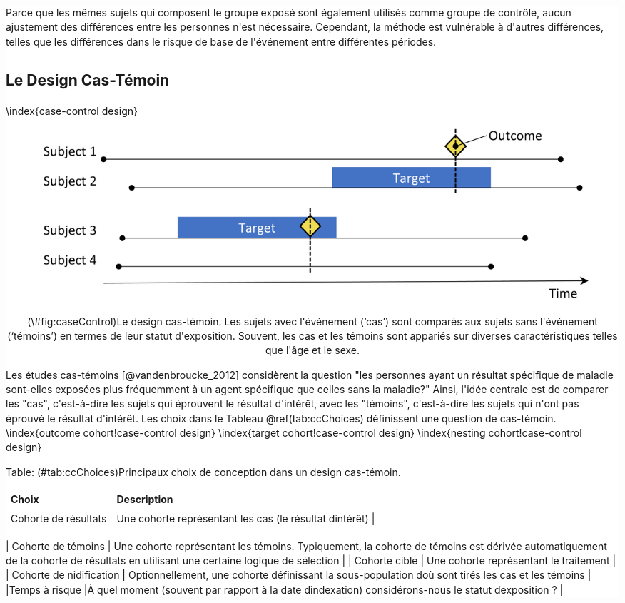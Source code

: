 Parce que les mêmes sujets qui composent le groupe exposé sont également utilisés comme groupe de contrôle, aucun ajustement des différences entre les personnes n'est nécessaire. Cependant, la méthode est vulnérable à d'autres différences, telles que les différences dans le risque de base de l'événement entre différentes périodes.


## Le Design Cas-Témoin

\index{case-control design}

<div class="figure" style="text-align: center">
<img src="images/PopulationLevelEstimation/caseControl.png" alt="Le design cas-témoin. Les sujets avec l'événement (‘cas’) sont comparés aux sujets sans l'événement (‘témoins’) en termes de leur statut d'exposition. Souvent, les cas et les témoins sont appariés sur diverses caractéristiques telles que l'âge et le sexe." width="90%" />
<p class="caption">(\#fig:caseControl)Le design cas-témoin. Les sujets avec l'événement (‘cas’) sont comparés aux sujets sans l'événement (‘témoins’) en termes de leur statut d'exposition. Souvent, les cas et les témoins sont appariés sur diverses caractéristiques telles que l'âge et le sexe.</p>
</div>

Les études cas-témoins [@vandenbroucke_2012] considèrent la question "les personnes ayant un résultat spécifique de maladie sont-elles exposées plus fréquemment à un agent spécifique que celles sans la maladie?" Ainsi, l'idée centrale est de comparer les "cas", c'est-à-dire les sujets qui éprouvent le résultat d'intérêt, avec les "témoins", c'est-à-dire les sujets qui n'ont pas éprouvé le résultat d'intérêt. Les choix dans le Tableau \@ref(tab:ccChoices) définissent une question de cas-témoin. \index{outcome cohort!case-control design} \index{target cohort!case-control design} \index{nesting cohort!case-control design}


Table: (\#tab:ccChoices)Principaux choix de conception dans un design cas-témoin.

|Choix                |Description                                                                                                                                                                                                                                                                                                                                                                                                                                                                                                                        |
|:--------------------|:----------------------------------------------------------------------------------------------------------------------------------------------------------------------------------------------------------------------------------------------------------------------------------------------------------------------------------------------------------------------------------------------------------------------------------------------------------------------------------------------------------------------------------|
|Cohorte de résultats |Une cohorte représentant les cas (le résultat dintérêt) &#124;
&#124; Cohorte de témoins    &#124; Une cohorte représentant les témoins. Typiquement, la cohorte de témoins est dérivée automatiquement de la cohorte de résultats en utilisant une certaine logique de sélection &#124;
&#124; Cohorte cible     &#124; Une cohorte représentant le traitement                       &#124;
&#124; Cohorte de nidification  &#124; Optionnellement, une cohorte définissant la sous-population doù sont tirés les cas et les témoins |
|Temps à risque       |À quel moment (souvent par rapport à la date dindexation) considérons-nous le statut dexposition ?                                                                                                                                                                                                                                                                                                                                                                                                                                 |
